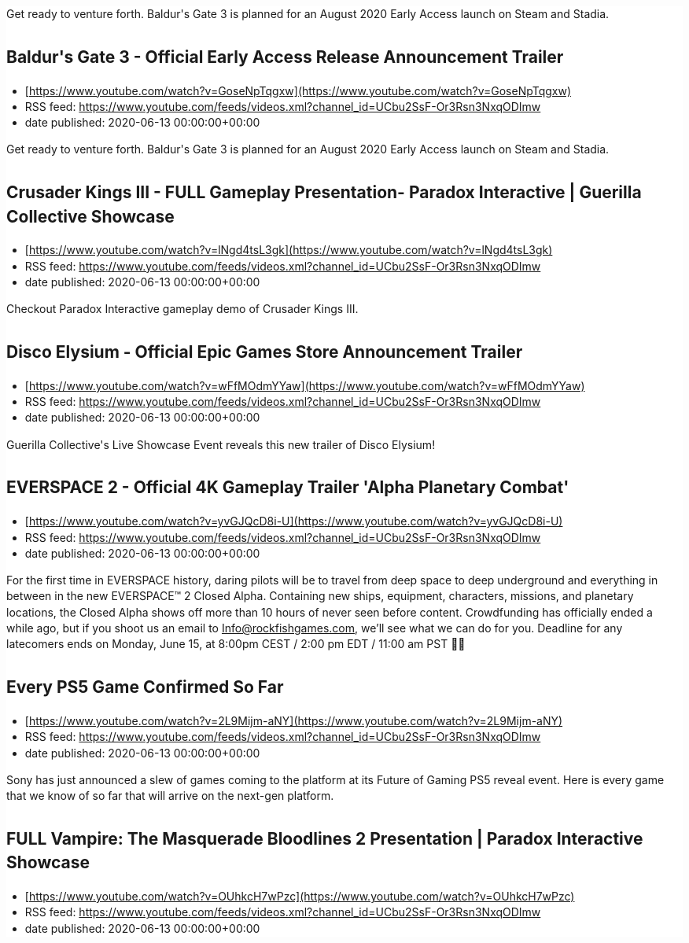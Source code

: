 Get ready to venture forth. Baldur's Gate 3 is planned for an August 2020 Early Access launch on Steam and Stadia.

## Baldur's Gate 3 - Official Early Access Release Announcement Trailer
 - [https://www.youtube.com/watch?v=GoseNpTqgxw](https://www.youtube.com/watch?v=GoseNpTqgxw)
 - RSS feed: https://www.youtube.com/feeds/videos.xml?channel_id=UCbu2SsF-Or3Rsn3NxqODImw
 - date published: 2020-06-13 00:00:00+00:00

Get ready to venture forth. Baldur's Gate 3 is planned for an August 2020 Early Access launch on Steam and Stadia.

## Crusader Kings III - FULL Gameplay Presentation- Paradox Interactive | Guerilla Collective Showcase
 - [https://www.youtube.com/watch?v=lNgd4tsL3gk](https://www.youtube.com/watch?v=lNgd4tsL3gk)
 - RSS feed: https://www.youtube.com/feeds/videos.xml?channel_id=UCbu2SsF-Or3Rsn3NxqODImw
 - date published: 2020-06-13 00:00:00+00:00

Checkout Paradox Interactive gameplay demo of Crusader Kings III.

## Disco Elysium - Official Epic Games Store Announcement Trailer
 - [https://www.youtube.com/watch?v=wFfMOdmYYaw](https://www.youtube.com/watch?v=wFfMOdmYYaw)
 - RSS feed: https://www.youtube.com/feeds/videos.xml?channel_id=UCbu2SsF-Or3Rsn3NxqODImw
 - date published: 2020-06-13 00:00:00+00:00

Guerilla Collective's Live Showcase Event reveals this new trailer of Disco Elysium!

## EVERSPACE 2 - Official 4K Gameplay Trailer 'Alpha Planetary Combat'
 - [https://www.youtube.com/watch?v=yvGJQcD8i-U](https://www.youtube.com/watch?v=yvGJQcD8i-U)
 - RSS feed: https://www.youtube.com/feeds/videos.xml?channel_id=UCbu2SsF-Or3Rsn3NxqODImw
 - date published: 2020-06-13 00:00:00+00:00

For the first time in EVERSPACE history, daring pilots will be to travel from deep space to deep underground and everything in between in the new EVERSPACE™ 2 Closed Alpha. Containing new ships, equipment, characters, missions, and planetary locations, the Closed Alpha shows off more than 10 hours of never seen before content. Crowdfunding has officially ended a while ago, but if you shoot us an email to Info@rockfishgames.com, we’ll see what we can do for you. Deadline for any latecomers ends on Monday, June 15, at 8:00pm CEST / 2:00 pm EDT / 11:00 am PST 🚀😃

## Every PS5 Game Confirmed So Far
 - [https://www.youtube.com/watch?v=2L9Mijm-aNY](https://www.youtube.com/watch?v=2L9Mijm-aNY)
 - RSS feed: https://www.youtube.com/feeds/videos.xml?channel_id=UCbu2SsF-Or3Rsn3NxqODImw
 - date published: 2020-06-13 00:00:00+00:00

Sony has just announced a slew of games coming to the platform at its Future of Gaming PS5 reveal event. Here is every game that we know of so far that will arrive on the next-gen platform.

## FULL Vampire: The Masquerade Bloodlines 2 Presentation | Paradox Interactive Showcase
 - [https://www.youtube.com/watch?v=OUhkcH7wPzc](https://www.youtube.com/watch?v=OUhkcH7wPzc)
 - RSS feed: https://www.youtube.com/feeds/videos.xml?channel_id=UCbu2SsF-Or3Rsn3NxqODImw
 - date published: 2020-06-13 00:00:00+00:00
